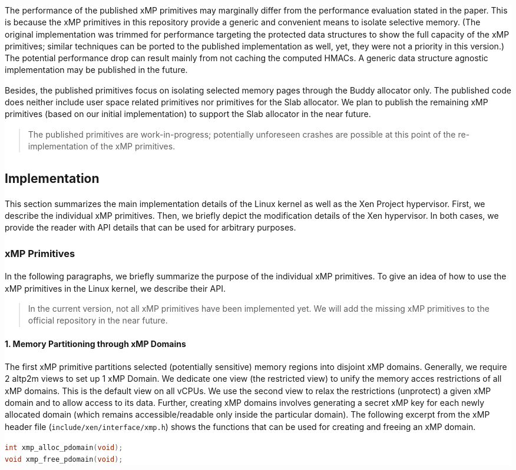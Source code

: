 The performance of the published xMP primitives may marginally differ
from the performance evaluation stated in the paper. This is because the xMP
primitives in this repository provide a generic and convenient means to isolate
selective memory. (The original implementation was trimmed for performance
targeting the protected data structures to show the full capacity of the xMP
primitives; similar techniques can be ported to the published implementation as
well, yet, they were not a priority in this version.) The potential performance
drop can result mainly from not caching the computed HMACs. A generic data
structure agnostic implementation may be published in the future.

Besides, the published primitives focus on isolating selected memory pages
through the Buddy allocator only. The published code does neither include user
space related primitives nor primitives for the Slab allocator. We plan to
publish the remaining xMP primitives (based on our initial implementation) to
support the Slab allocator in the near future.

>The published primitives are work-in-progress; potentially unforeseen crashes
are possible at this point of the re-implementation of the xMP primitives.

## **Implementation**

This section summarizes the main implementation details of the Linux kernel as
well as the Xen Project hypervisor. First, we describe the individual xMP
primitives. Then, we briefly depict the modification details of the Xen
hypervisor. In both cases, we provide the reader with API details that can be
used for arbitrary purposes.

### **xMP Primitives**

In the following paragraphs, we briefly summarize the purpose of the individual
xMP primitives. To give an idea of how to use the xMP primitives in the Linux
kernel, we describe their API.

> In the current version, not all xMP primitives have been implemented yet. We will add the missing xMP primitives to the official repository in the near future.

#### **1. Memory Partitioning through xMP Domains**

The first xMP primitive partitions selected (potentially sensitive) memory
regions into disjoint xMP domains.  Generally, we require 2 altp2m views to set
up 1 xMP Domain. We dedicate one view (the restricted view) to unify the
memory acces restrictions of all xMP domains.  This is the default view on all
vCPUs. We use the second view to relax the restrictions (unprotect) a given xMP
domain and to allow access to its data.  Further, creating xMP domains involves
generating a secret xMP key for each newly allocated domain (which remains
accessible/readable only inside the particular domain). The following excerpt
from the xMP header file (`include/xen/interface/xmp.h`) shows the functions
that can be used for creating and freeing an xMP domain.

```c
int xmp_alloc_pdomain(void);
void xmp_free_pdomain(void);
```
